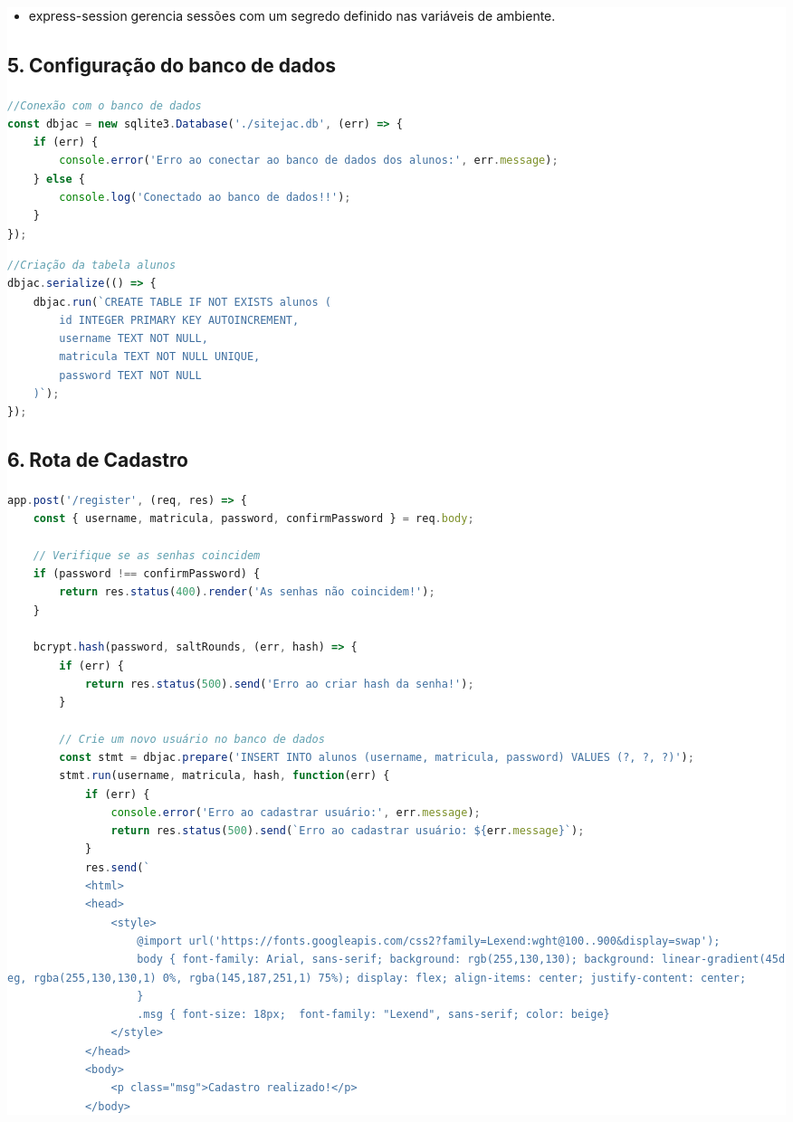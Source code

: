 - express-session gerencia sessões com um segredo definido nas variáveis de ambiente.

<h2> 5. Configuração do banco de dados </h2>

```javascript
//Conexão com o banco de dados
const dbjac = new sqlite3.Database('./sitejac.db', (err) => {
    if (err) {
        console.error('Erro ao conectar ao banco de dados dos alunos:', err.message);
    } else {
        console.log('Conectado ao banco de dados!!');
    }
});
```

```javascript
//Criação da tabela alunos
dbjac.serialize(() => {
    dbjac.run(`CREATE TABLE IF NOT EXISTS alunos (
        id INTEGER PRIMARY KEY AUTOINCREMENT,
        username TEXT NOT NULL,
        matricula TEXT NOT NULL UNIQUE,
        password TEXT NOT NULL
    )`);
});
```

<h2> 6. Rota de Cadastro </h2>

```javascript
app.post('/register', (req, res) => {
    const { username, matricula, password, confirmPassword } = req.body;

    // Verifique se as senhas coincidem
    if (password !== confirmPassword) {
        return res.status(400).render('As senhas não coincidem!');
    }

    bcrypt.hash(password, saltRounds, (err, hash) => {
        if (err) {
            return res.status(500).send('Erro ao criar hash da senha!');
        }

        // Crie um novo usuário no banco de dados
        const stmt = dbjac.prepare('INSERT INTO alunos (username, matricula, password) VALUES (?, ?, ?)');
        stmt.run(username, matricula, hash, function(err) {
            if (err) {
                console.error('Erro ao cadastrar usuário:', err.message); 
                return res.status(500).send(`Erro ao cadastrar usuário: ${err.message}`);
            }
            res.send(`
            <html>
            <head>
                <style>
                    @import url('https://fonts.googleapis.com/css2?family=Lexend:wght@100..900&display=swap');  
                    body { font-family: Arial, sans-serif; background: rgb(255,130,130); background: linear-gradient(45deg, rgba(255,130,130,1) 0%, rgba(145,187,251,1) 75%); display: flex; align-items: center; justify-content: center;
                    }
                    .msg { font-size: 18px;  font-family: "Lexend", sans-serif; color: beige}
                </style>
            </head>
            <body>
                <p class="msg">Cadastro realizado!</p>
            </body>
```